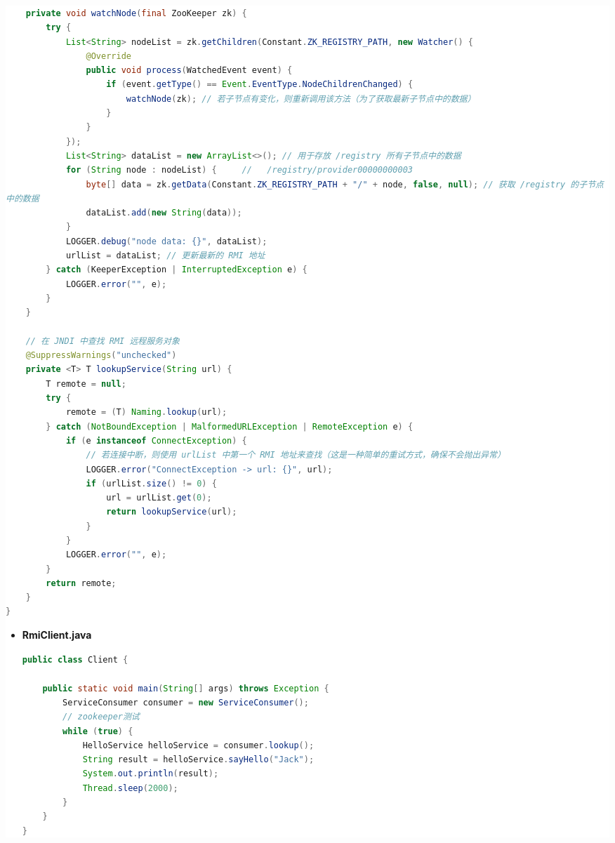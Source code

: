   ```java
      private void watchNode(final ZooKeeper zk) {
          try {
              List<String> nodeList = zk.getChildren(Constant.ZK_REGISTRY_PATH, new Watcher() {
                  @Override
                  public void process(WatchedEvent event) {
                      if (event.getType() == Event.EventType.NodeChildrenChanged) {
                          watchNode(zk); // 若子节点有变化，则重新调用该方法（为了获取最新子节点中的数据）
                      }
                  }
              });
              List<String> dataList = new ArrayList<>(); // 用于存放 /registry 所有子节点中的数据
              for (String node : nodeList) {     //   /registry/provider00000000003
                  byte[] data = zk.getData(Constant.ZK_REGISTRY_PATH + "/" + node, false, null); // 获取 /registry 的子节点中的数据
                  dataList.add(new String(data));
              }
              LOGGER.debug("node data: {}", dataList);
              urlList = dataList; // 更新最新的 RMI 地址
          } catch (KeeperException | InterruptedException e) {
              LOGGER.error("", e);
          }
      }
   
      // 在 JNDI 中查找 RMI 远程服务对象
      @SuppressWarnings("unchecked")
      private <T> T lookupService(String url) {
          T remote = null;
          try {
              remote = (T) Naming.lookup(url);
          } catch (NotBoundException | MalformedURLException | RemoteException e) {
              if (e instanceof ConnectException) {
                  // 若连接中断，则使用 urlList 中第一个 RMI 地址来查找（这是一种简单的重试方式，确保不会抛出异常）
                  LOGGER.error("ConnectException -> url: {}", url);
                  if (urlList.size() != 0) {
                      url = urlList.get(0);
                      return lookupService(url);
                  }
              }
              LOGGER.error("", e);
          }
          return remote;
      }
  }
  ```

- **RmiClient.java**

  ```java
  public class Client {
   
      public static void main(String[] args) throws Exception {
          ServiceConsumer consumer = new ServiceConsumer();
          // zookeeper测试
          while (true) {
              HelloService helloService = consumer.lookup();
              String result = helloService.sayHello("Jack");
              System.out.println(result);
              Thread.sleep(2000);
          }
      }
  }
  ```
